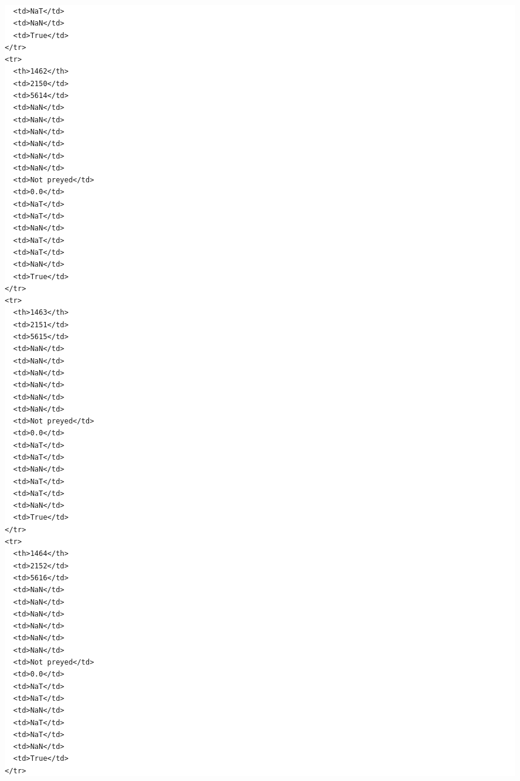       <td>NaT</td>
      <td>NaN</td>
      <td>True</td>
    </tr>
    <tr>
      <th>1462</th>
      <td>2150</td>
      <td>5614</td>
      <td>NaN</td>
      <td>NaN</td>
      <td>NaN</td>
      <td>NaN</td>
      <td>NaN</td>
      <td>NaN</td>
      <td>Not preyed</td>
      <td>0.0</td>
      <td>NaT</td>
      <td>NaT</td>
      <td>NaN</td>
      <td>NaT</td>
      <td>NaT</td>
      <td>NaN</td>
      <td>True</td>
    </tr>
    <tr>
      <th>1463</th>
      <td>2151</td>
      <td>5615</td>
      <td>NaN</td>
      <td>NaN</td>
      <td>NaN</td>
      <td>NaN</td>
      <td>NaN</td>
      <td>NaN</td>
      <td>Not preyed</td>
      <td>0.0</td>
      <td>NaT</td>
      <td>NaT</td>
      <td>NaN</td>
      <td>NaT</td>
      <td>NaT</td>
      <td>NaN</td>
      <td>True</td>
    </tr>
    <tr>
      <th>1464</th>
      <td>2152</td>
      <td>5616</td>
      <td>NaN</td>
      <td>NaN</td>
      <td>NaN</td>
      <td>NaN</td>
      <td>NaN</td>
      <td>NaN</td>
      <td>Not preyed</td>
      <td>0.0</td>
      <td>NaT</td>
      <td>NaT</td>
      <td>NaN</td>
      <td>NaT</td>
      <td>NaT</td>
      <td>NaN</td>
      <td>True</td>
    </tr>